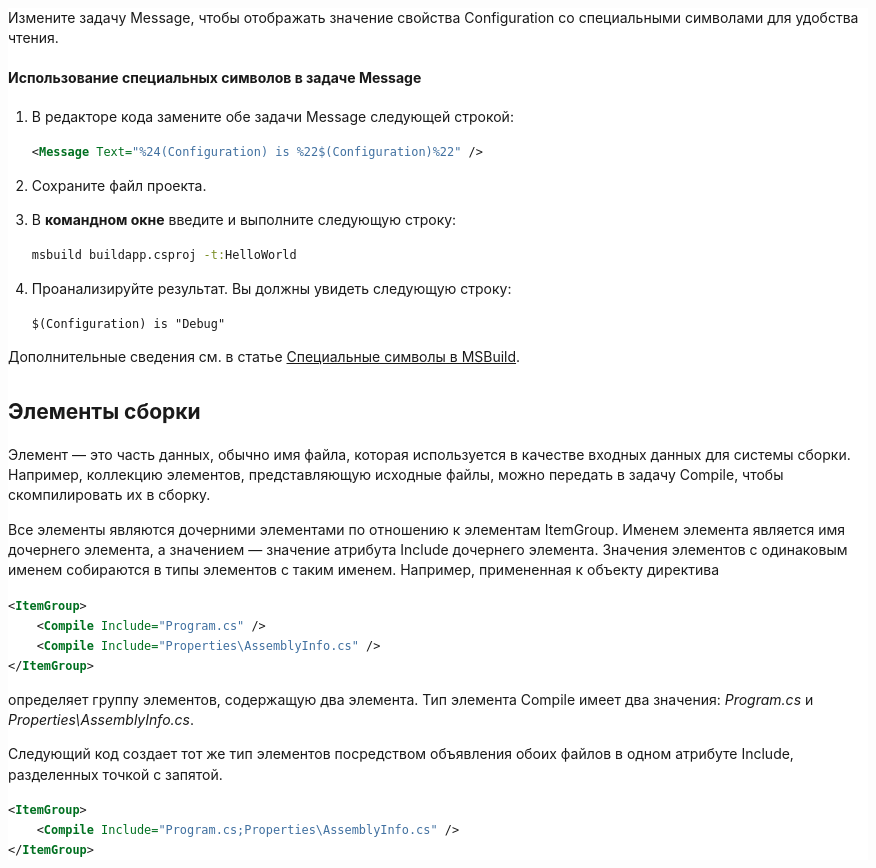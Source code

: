  Измените задачу Message, чтобы отображать значение свойства Configuration со специальными символами для удобства чтения.

#### <a name="to-use-special-characters-in-the-message-task"></a>Использование специальных символов в задаче Message

1.  В редакторе кода замените обе задачи Message следующей строкой:

    ```xml
    <Message Text="%24(Configuration) is %22$(Configuration)%22" />
    ```

2.  Сохраните файл проекта.

3.  В **командном окне** введите и выполните следующую строку:

    ```cmd
    msbuild buildapp.csproj -t:HelloWorld
    ```

4.  Проанализируйте результат. Вы должны увидеть следующую строку:

    ```
    $(Configuration) is "Debug"
    ```

Дополнительные сведения см. в статье [Специальные символы в MSBuild](../msbuild/msbuild-special-characters.md).

## <a name="build-items"></a>Элементы сборки
 Элемент — это часть данных, обычно имя файла, которая используется в качестве входных данных для системы сборки. Например, коллекцию элементов, представляющую исходные файлы, можно передать в задачу Compile, чтобы скомпилировать их в сборку.

 Все элементы являются дочерними элементами по отношению к элементам ItemGroup. Именем элемента является имя дочернего элемента, а значением — значение атрибута Include дочернего элемента. Значения элементов с одинаковым именем собираются в типы элементов с таким именем.  Например, примененная к объекту директива

```xml
<ItemGroup>
    <Compile Include="Program.cs" />
    <Compile Include="Properties\AssemblyInfo.cs" />
</ItemGroup>
```

 определяет группу элементов, содержащую два элемента. Тип элемента Compile имеет два значения: *Program.cs* и *Properties\AssemblyInfo.cs*.

 Следующий код создает тот же тип элементов посредством объявления обоих файлов в одном атрибуте Include, разделенных точкой с запятой.

```xml
<ItemGroup>
    <Compile Include="Program.cs;Properties\AssemblyInfo.cs" />
</ItemGroup>
```
